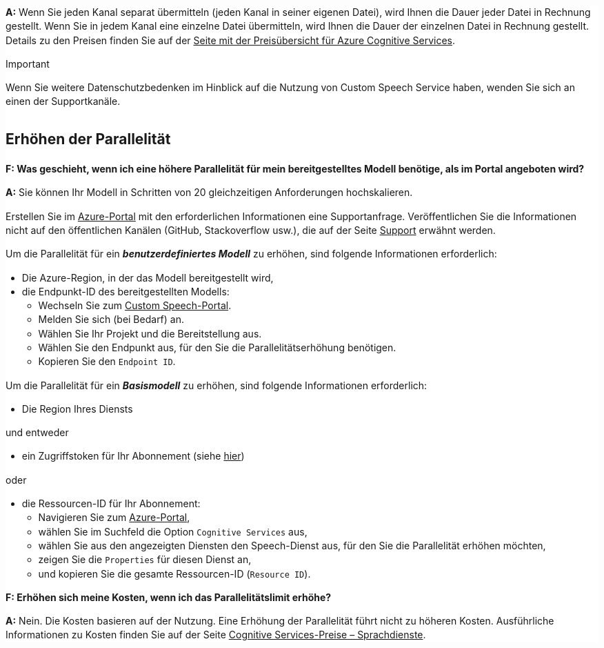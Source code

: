 **A:** Wenn Sie jeden Kanal separat übermitteln (jeden Kanal in seiner eigenen Datei), wird Ihnen die Dauer jeder Datei in Rechnung gestellt. Wenn Sie in jedem Kanal eine einzelne Datei übermitteln, wird Ihnen die Dauer der einzelnen Datei in Rechnung gestellt. Details zu den Preisen finden Sie auf der [Seite mit der Preisübersicht für Azure Cognitive Services](https://azure.microsoft.com/pricing/details/cognitive-services/speech-services/).

> [!IMPORTANT]
> Wenn Sie weitere Datenschutzbedenken im Hinblick auf die Nutzung von Custom Speech Service haben, wenden Sie sich an einen der Supportkanäle.

## <a name="increasing-concurrency"></a>Erhöhen der Parallelität

**F: Was geschieht, wenn ich eine höhere Parallelität für mein bereitgestelltes Modell benötige, als im Portal angeboten wird?**

**A:** Sie können Ihr Modell in Schritten von 20 gleichzeitigen Anforderungen hochskalieren.

Erstellen Sie im [Azure-Portal](https://ms.portal.azure.com/#blade/Microsoft_Azure_Support/HelpAndSupportBlade/overview) mit den erforderlichen Informationen eine Supportanfrage. Veröffentlichen Sie die Informationen nicht auf den öffentlichen Kanälen (GitHub, Stackoverflow usw.), die auf der Seite [Support](support.md) erwähnt werden.

Um die Parallelität für ein ***benutzerdefiniertes Modell*** zu erhöhen, sind folgende Informationen erforderlich:

- Die Azure-Region, in der das Modell bereitgestellt wird,
- die Endpunkt-ID des bereitgestellten Modells:
  - Wechseln Sie zum [Custom Speech-Portal](https://aka.ms/customspeech).
  - Melden Sie sich (bei Bedarf) an.
  - Wählen Sie Ihr Projekt und die Bereitstellung aus.
  - Wählen Sie den Endpunkt aus, für den Sie die Parallelitätserhöhung benötigen.
  - Kopieren Sie den `Endpoint ID`.

Um die Parallelität für ein ***Basismodell*** zu erhöhen, sind folgende Informationen erforderlich:

- Die Region Ihres Diensts

und entweder

- ein Zugriffstoken für Ihr Abonnement (siehe [hier](https://docs.microsoft.com/azure/cognitive-services/speech-service/rest-speech-to-text#how-to-get-an-access-token))

oder

- die Ressourcen-ID für Ihr Abonnement:
  - Navigieren Sie zum [Azure-Portal](https://portal.azure.com),
  - wählen Sie im Suchfeld die Option `Cognitive Services` aus,
  - wählen Sie aus den angezeigten Diensten den Speech-Dienst aus, für den Sie die Parallelität erhöhen möchten,
  - zeigen Sie die `Properties` für diesen Dienst an,
  - und kopieren Sie die gesamte Ressourcen-ID (`Resource ID`).
  
**F: Erhöhen sich meine Kosten, wenn ich das Parallelitätslimit erhöhe?**

**A:** Nein. Die Kosten basieren auf der Nutzung. Eine Erhöhung der Parallelität führt nicht zu höheren Kosten. Ausführliche Informationen zu Kosten finden Sie auf der Seite [Cognitive Services-Preise – Sprachdienste](https://azure.microsoft.com/pricing/details/cognitive-services/speech-services/). 
  